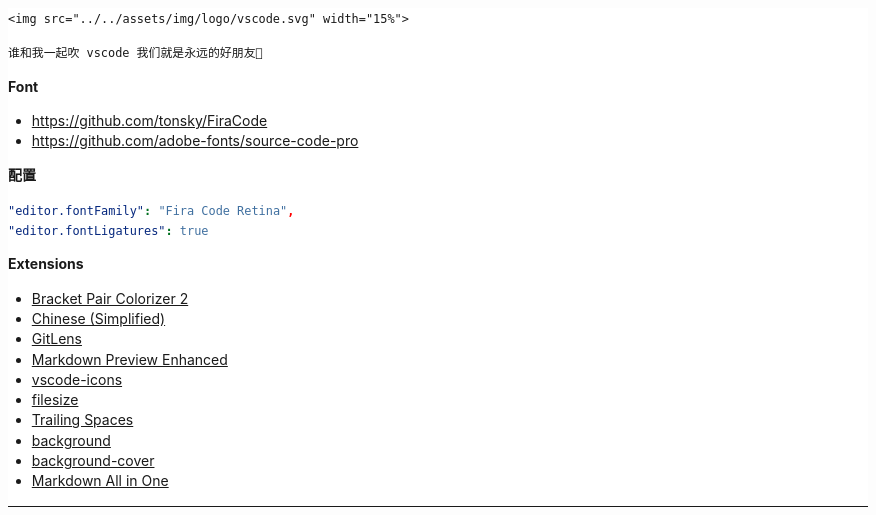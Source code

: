     <img src="../../assets/img/logo/vscode.svg" width="15%">
</p>

`谁和我一起吹 vscode 我们就是永远的好朋友🤞`

**Font**
- https://github.com/tonsky/FiraCode
- https://github.com/adobe-fonts/source-code-pro

**配置**
```yml
"editor.fontFamily": "Fira Code Retina",
"editor.fontLigatures": true
```

**Extensions**
- [Bracket Pair Colorizer 2](https://marketplace.visualstudio.com/items?itemName=CoenraadS.bracket-pair-colorizer-2)
- [Chinese (Simplified)](https://marketplace.visualstudio.com/items?itemName=MS-CEINTL.vscode-language-pack-zh-hans)
- [GitLens](https://marketplace.visualstudio.com/items?itemName=eamodio.gitlens)
- [Markdown Preview Enhanced](https://marketplace.visualstudio.com/items?itemName=shd101wyy.markdown-preview-enhanced)
- [vscode-icons](https://marketplace.visualstudio.com/items?itemName=vscode-icons-team.vscode-icons)
- [filesize](https://marketplace.visualstudio.com/items?itemName=mkxml.vscode-filesize)
- [Trailing Spaces](https://marketplace.visualstudio.com/items?itemName=shardulm94.trailing-spaces)
- [background](https://marketplace.visualstudio.com/items?itemName=shalldie.background)
- [background-cover](https://marketplace.visualstudio.com/items?itemName=manasxx.background-cover)
- [Markdown All in One](https://marketplace.visualstudio.com/items?itemName=yzhang.markdown-all-in-one)

---